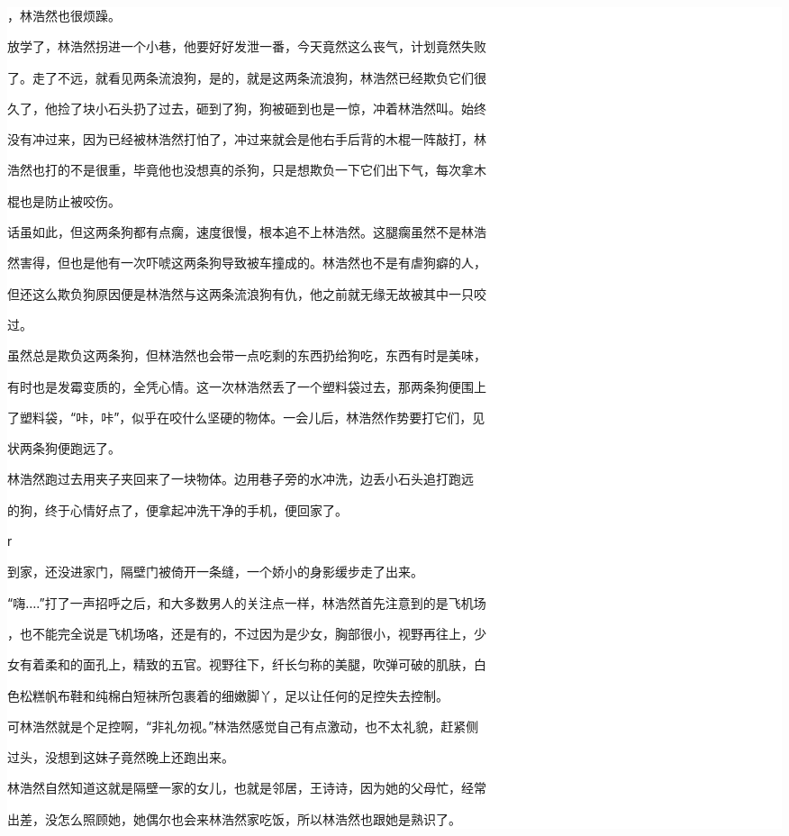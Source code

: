 ，林浩然也很烦躁。



放学了，林浩然拐进一个小巷，他要好好发泄一番，今天竟然这么丧气，计划竟然失败

了。走了不远，就看见两条流浪狗，是的，就是这两条流浪狗，林浩然已经欺负它们很

久了，他捡了块小石头扔了过去，砸到了狗，狗被砸到也是一惊，冲着林浩然叫。始终

没有冲过来，因为已经被林浩然打怕了，冲过来就会是他右手后背的木棍一阵敲打，林

浩然也打的不是很重，毕竟他也没想真的杀狗，只是想欺负一下它们出下气，每次拿木

棍也是防止被咬伤。





话虽如此，但这两条狗都有点瘸，速度很慢，根本追不上林浩然。这腿瘸虽然不是林浩

然害得，但也是他有一次吓唬这两条狗导致被车撞成的。林浩然也不是有虐狗癖的人，

但还这么欺负狗原因便是林浩然与这两条流浪狗有仇，他之前就无缘无故被其中一只咬

过。





虽然总是欺负这两条狗，但林浩然也会带一点吃剩的东西扔给狗吃，东西有时是美味，

有时也是发霉变质的，全凭心情。这一次林浩然丢了一个塑料袋过去，那两条狗便围上

了塑料袋，“咔，咔”，似乎在咬什么坚硬的物体。一会儿后，林浩然作势要打它们，见

状两条狗便跑远了。



林浩然跑过去用夹子夹回来了一块物体。边用巷子旁的水冲洗，边丢小石头追打跑远

的狗，终于心情好点了，便拿起冲洗干净的手机，便回家了。

r



到家，还没进家门，隔壁门被倚开一条缝，一个娇小的身影缓步走了出来。



“嗨….”打了一声招呼之后，和大多数男人的关注点一样，林浩然首先注意到的是飞机场

，也不能完全说是飞机场咯，还是有的，不过因为是少女，胸部很小，视野再往上，少

女有着柔和的面孔上，精致的五官。视野往下，纤长匀称的美腿，吹弹可破的肌肤，白

色松糕帆布鞋和纯棉白短袜所包裹着的细嫩脚丫，足以让任何的足控失去控制。

可林浩然就是个足控啊，“非礼勿视。”林浩然感觉自己有点激动，也不太礼貌，赶紧侧

过头，没想到这妹子竟然晚上还跑出来。

林浩然自然知道这就是隔壁一家的女儿，也就是邻居，王诗诗，因为她的父母忙，经常

出差，没怎么照顾她，她偶尔也会来林浩然家吃饭，所以林浩然也跟她是熟识了。
